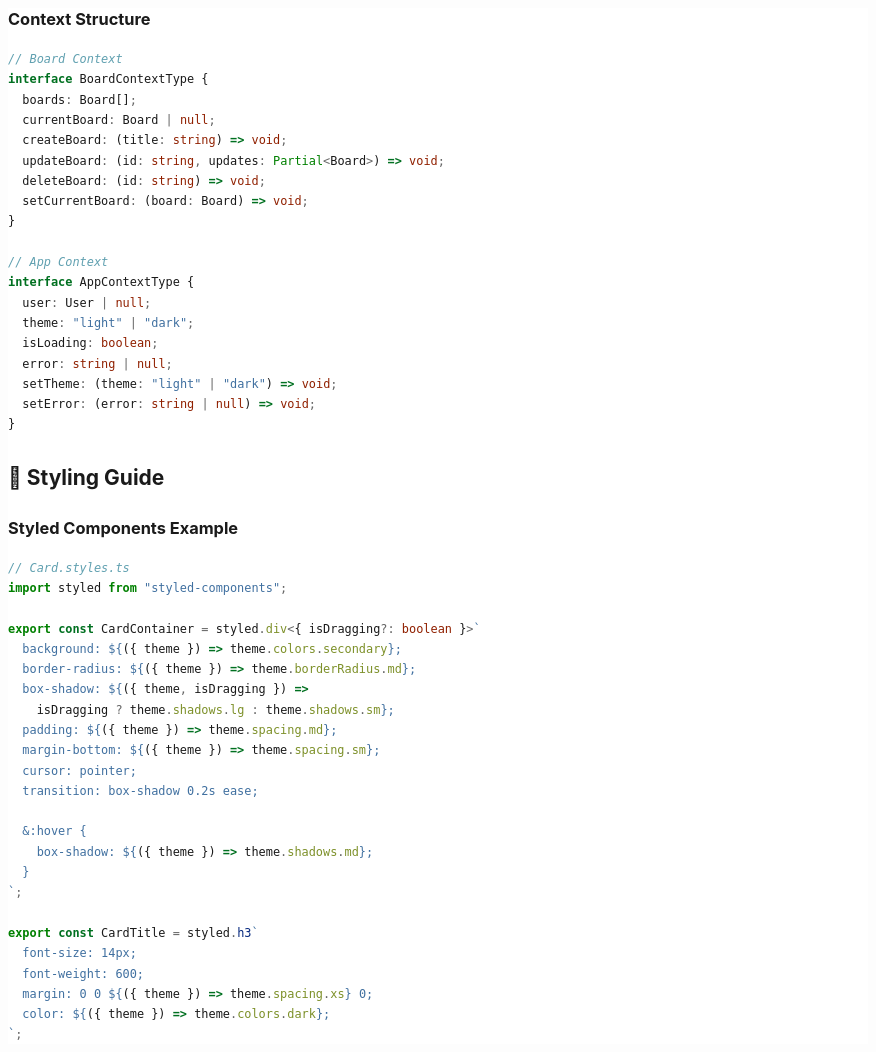 ### Context Structure

```typescript
// Board Context
interface BoardContextType {
  boards: Board[];
  currentBoard: Board | null;
  createBoard: (title: string) => void;
  updateBoard: (id: string, updates: Partial<Board>) => void;
  deleteBoard: (id: string) => void;
  setCurrentBoard: (board: Board) => void;
}

// App Context
interface AppContextType {
  user: User | null;
  theme: "light" | "dark";
  isLoading: boolean;
  error: string | null;
  setTheme: (theme: "light" | "dark") => void;
  setError: (error: string | null) => void;
}
```

## 🎨 Styling Guide

### Styled Components Example

```typescript
// Card.styles.ts
import styled from "styled-components";

export const CardContainer = styled.div<{ isDragging?: boolean }>`
  background: ${({ theme }) => theme.colors.secondary};
  border-radius: ${({ theme }) => theme.borderRadius.md};
  box-shadow: ${({ theme, isDragging }) =>
    isDragging ? theme.shadows.lg : theme.shadows.sm};
  padding: ${({ theme }) => theme.spacing.md};
  margin-bottom: ${({ theme }) => theme.spacing.sm};
  cursor: pointer;
  transition: box-shadow 0.2s ease;

  &:hover {
    box-shadow: ${({ theme }) => theme.shadows.md};
  }
`;

export const CardTitle = styled.h3`
  font-size: 14px;
  font-weight: 600;
  margin: 0 0 ${({ theme }) => theme.spacing.xs} 0;
  color: ${({ theme }) => theme.colors.dark};
`;
```
